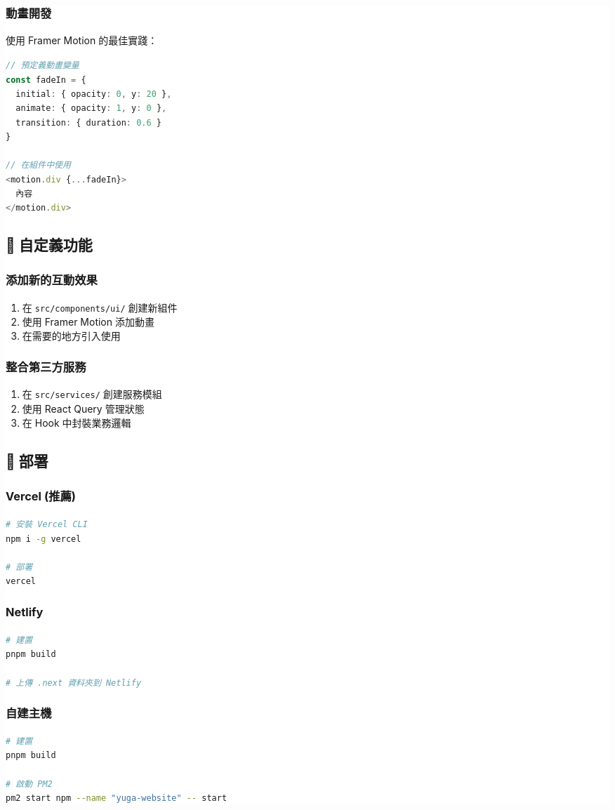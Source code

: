 ### 動畫開發
使用 Framer Motion 的最佳實踐：

```typescript
// 預定義動畫變量
const fadeIn = {
  initial: { opacity: 0, y: 20 },
  animate: { opacity: 1, y: 0 },
  transition: { duration: 0.6 }
}

// 在組件中使用
<motion.div {...fadeIn}>
  內容
</motion.div>
```

## 📱 自定義功能

### 添加新的互動效果
1. 在 `src/components/ui/` 創建新組件
2. 使用 Framer Motion 添加動畫
3. 在需要的地方引入使用

### 整合第三方服務
1. 在 `src/services/` 創建服務模組
2. 使用 React Query 管理狀態
3. 在 Hook 中封裝業務邏輯

## 🚀 部署

### Vercel (推薦)
```bash
# 安裝 Vercel CLI
npm i -g vercel

# 部署
vercel
```

### Netlify
```bash
# 建置
pnpm build

# 上傳 .next 資料夾到 Netlify
```

### 自建主機
```bash
# 建置
pnpm build

# 啟動 PM2
pm2 start npm --name "yuga-website" -- start
```
